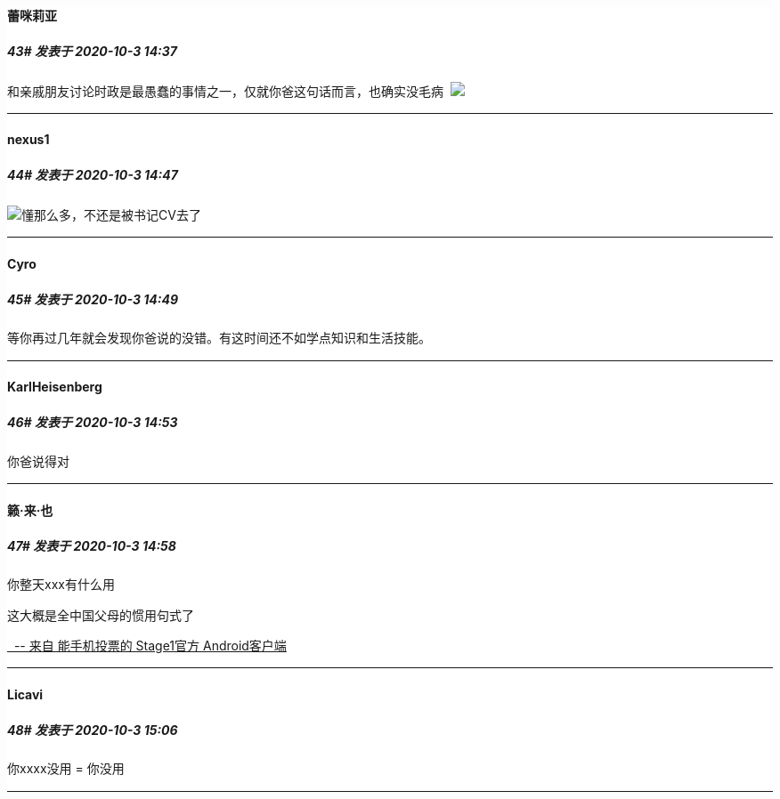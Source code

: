 ####  蕾咪莉亚  
##### 43#       发表于 2020-10-3 14:37


和亲戚朋友讨论时政是最愚蠢的事情之一，仅就你爸这句话而言，也确实没毛病  <img src="https://static.saraba1st.com/image/smiley/face2017/048.png" referrerpolicy="no-referrer">


-----

####  nexus1  
##### 44#       发表于 2020-10-3 14:47


<img src="https://static.saraba1st.com/image/smiley/face2017/048.png" referrerpolicy="no-referrer">懂那么多，不还是被书记CV去了


-----

####  Cyro  
##### 45#       发表于 2020-10-3 14:49


等你再过几年就会发现你爸说的没错。有这时间还不如学点知识和生活技能。


-----

####  KarlHeisenberg  
##### 46#       发表于 2020-10-3 14:53


你爸说得对


-----

####  籁·来·也  
##### 47#       发表于 2020-10-3 14:58


你整天xxx有什么用


这大概是全中国父母的惯用句式了

[  -- 来自 能手机投票的 Stage1官方 Android客户端](https://www.coolapk.com/apk/140634)


-----

####  Licavi  
##### 48#       发表于 2020-10-3 15:06


你xxxx没用 = 你没用


-----
